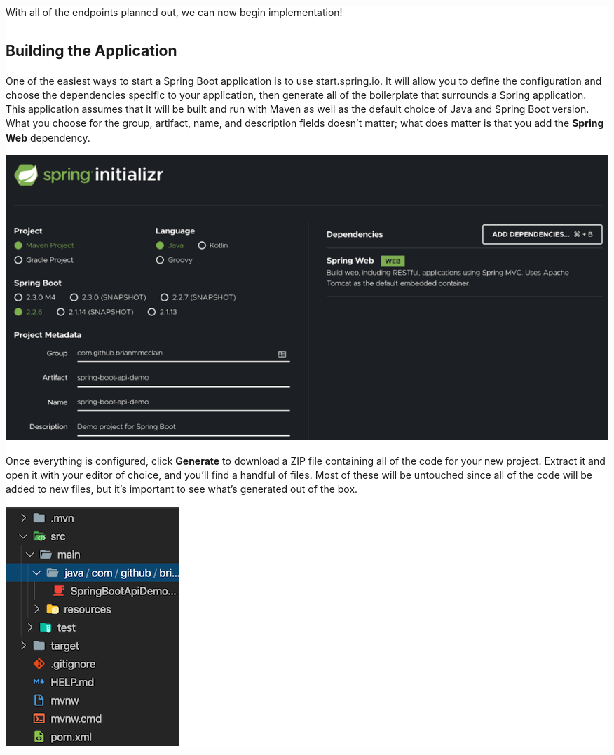 

With all of the endpoints planned out, we can now begin implementation!

## Building the Application

One of the easiest ways to start a Spring Boot application is to use [start.spring.io](https://start.spring.io/). It will allow you to define the configuration and choose the dependencies specific to your application, then generate all of the boilerplate that surrounds a Spring application. This application assumes that it will be built and run with [Maven](http://maven.apache.org/) as well as the default choice of Java and Spring Boot version. What you choose for the group, artifact, name, and description fields doesn’t matter; what does matter is that you add the **Spring Web** dependency.


![img](images/spring-build-api-01.png)

Once everything is configured, click **Generate** to download a ZIP file containing all of the code for your new project. Extract it and open it with your editor of choice, and you’ll find a handful of files. Most of these will be untouched since all of the code will be added to new files, but it’s important to see what’s generated out of the box.

![img](images/spring-build-api-02.png)
